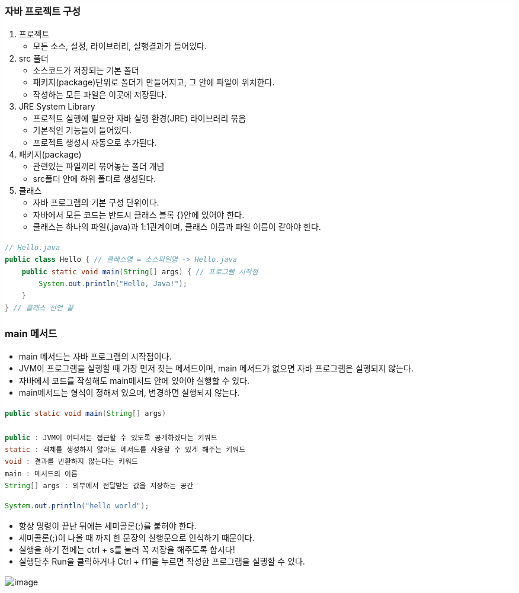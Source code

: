 
### 자바 프로젝트 구성
1. 프로젝트
	- 모든 소스, 설정, 라이브러리, 실행결과가 들어있다.
2. src 폴더
   - 소스코드가 저장되는 기본 폴더
   - 패키지(package)단위로 폴더가 만들어지고, 그 안에 파일이 위치한다.
   - 작성하는 모든 파일은 이곳에 저장된다.
3. JRE System Library
   - 프로젝트 실행에 필요한 자바 실행 환경(JRE) 라이브러리 묶음
   - 기본적인 기능들이 들어있다.
   - 프로젝트 생성시 자동으로 추가된다.
4. 패키지(package)
   - 관련있는 파일끼리 묶어놓는 폴더 개념
   - src폴더 안에 하위 폴더로 생성된다.
5. 클래스
   - 자바 프로그램의 기본 구성 단위이다.
   - 자바에서 모든 코드는 반드시 클래스 블록 {}안에 있어야 한다.
   - 클래스는 하나의 파일(.java)과 1:1관계이며, 클래스 이름과 파일 이름이 같아야 한다.

```java
// Hello.java
public class Hello { // 클래스명 = 소스파일명 -> Hello.java
    public static void main(String[] args) { // 프로그램 시작점
        System.out.println("Hello, Java!");
    }
} // 클래스 선언 끝
```
### main 메서드
- main 메서드는 자바 프로그램의 시작점이다.
- JVM이 프로그램을 실행할 때 가장 먼저 찾는 메서드이며, main 메서드가 없으면 자바 프로그램은 실행되지 않는다.
- 자바에서 코드를 작성해도 main메서드 안에 있어야 실행할 수 있다.
- main메서드는 형식이 정해져 있으며, 변경하면 실행되지 않는다.
```java
public static void main(String[] args)

public : JVM이 어디서든 접근할 수 있도록 공개하겠다는 키워드
static : 객체를 생성하지 않아도 메서드를 사용할 수 있게 해주는 키워드
void : 결과를 반환하지 않는다는 키워드
main : 메서드의 이름
String[] args : 외부에서 전달받는 값을 저장하는 공간
```
```java
System.out.println("hello world"); 
```
- 항상 명령이 끝난 뒤에는 세미콜론(;)를 붙혀야 한다.
- 세미콜론(;)이 나올 때 까지 한 문장의 실행문으로 인식하기 때문이다.
- 실행을 하기 전에는 ctrl + s를 눌러 꼭 저장을 해주도록 합시다!
- 실행단추 Run을 클릭하거나 Ctrl + f11을 누르면 작성한 프로그램을 실행할 수 있다.

![image](https://user-images.githubusercontent.com/54658614/212241733-b89dbf5a-ae42-4ebd-b28c-53d89afbc2af.png)
